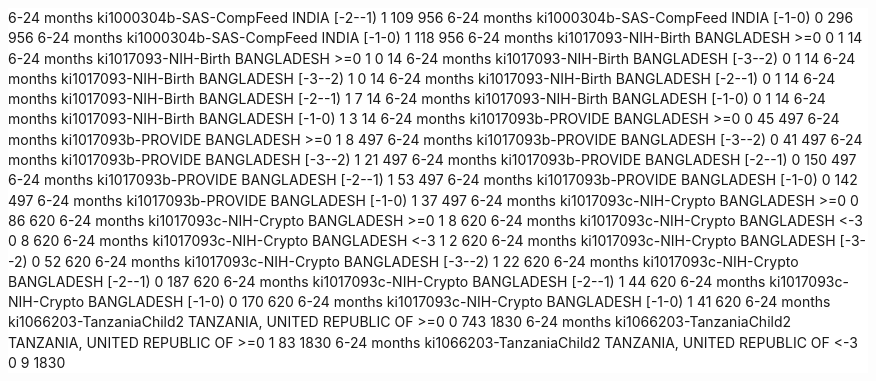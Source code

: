 6-24 months   ki1000304b-SAS-CompFeed    INDIA                          [-2--1)               1      109     956
6-24 months   ki1000304b-SAS-CompFeed    INDIA                          [-1-0)                0      296     956
6-24 months   ki1000304b-SAS-CompFeed    INDIA                          [-1-0)                1      118     956
6-24 months   ki1017093-NIH-Birth        BANGLADESH                     >=0                   0        1      14
6-24 months   ki1017093-NIH-Birth        BANGLADESH                     >=0                   1        0      14
6-24 months   ki1017093-NIH-Birth        BANGLADESH                     [-3--2)               0        1      14
6-24 months   ki1017093-NIH-Birth        BANGLADESH                     [-3--2)               1        0      14
6-24 months   ki1017093-NIH-Birth        BANGLADESH                     [-2--1)               0        1      14
6-24 months   ki1017093-NIH-Birth        BANGLADESH                     [-2--1)               1        7      14
6-24 months   ki1017093-NIH-Birth        BANGLADESH                     [-1-0)                0        1      14
6-24 months   ki1017093-NIH-Birth        BANGLADESH                     [-1-0)                1        3      14
6-24 months   ki1017093b-PROVIDE         BANGLADESH                     >=0                   0       45     497
6-24 months   ki1017093b-PROVIDE         BANGLADESH                     >=0                   1        8     497
6-24 months   ki1017093b-PROVIDE         BANGLADESH                     [-3--2)               0       41     497
6-24 months   ki1017093b-PROVIDE         BANGLADESH                     [-3--2)               1       21     497
6-24 months   ki1017093b-PROVIDE         BANGLADESH                     [-2--1)               0      150     497
6-24 months   ki1017093b-PROVIDE         BANGLADESH                     [-2--1)               1       53     497
6-24 months   ki1017093b-PROVIDE         BANGLADESH                     [-1-0)                0      142     497
6-24 months   ki1017093b-PROVIDE         BANGLADESH                     [-1-0)                1       37     497
6-24 months   ki1017093c-NIH-Crypto      BANGLADESH                     >=0                   0       86     620
6-24 months   ki1017093c-NIH-Crypto      BANGLADESH                     >=0                   1        8     620
6-24 months   ki1017093c-NIH-Crypto      BANGLADESH                     <-3                   0        8     620
6-24 months   ki1017093c-NIH-Crypto      BANGLADESH                     <-3                   1        2     620
6-24 months   ki1017093c-NIH-Crypto      BANGLADESH                     [-3--2)               0       52     620
6-24 months   ki1017093c-NIH-Crypto      BANGLADESH                     [-3--2)               1       22     620
6-24 months   ki1017093c-NIH-Crypto      BANGLADESH                     [-2--1)               0      187     620
6-24 months   ki1017093c-NIH-Crypto      BANGLADESH                     [-2--1)               1       44     620
6-24 months   ki1017093c-NIH-Crypto      BANGLADESH                     [-1-0)                0      170     620
6-24 months   ki1017093c-NIH-Crypto      BANGLADESH                     [-1-0)                1       41     620
6-24 months   ki1066203-TanzaniaChild2   TANZANIA, UNITED REPUBLIC OF   >=0                   0      743    1830
6-24 months   ki1066203-TanzaniaChild2   TANZANIA, UNITED REPUBLIC OF   >=0                   1       83    1830
6-24 months   ki1066203-TanzaniaChild2   TANZANIA, UNITED REPUBLIC OF   <-3                   0        9    1830